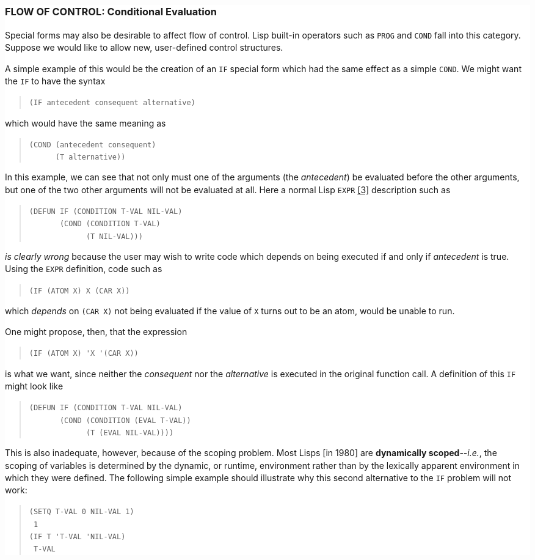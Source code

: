 ### FLOW OF CONTROL: Conditional Evaluation

Special forms may also be desirable to affect flow of control. Lisp
built-in operators such as `PROG` and `COND` fall into this category.
Suppose we would like to allow new, user-defined control structures.

A simple example of this would be the creation of an `IF` special form
which had the same effect as a simple `COND`. We might want the `IF` to
have the syntax

>     (IF antecedent consequent alternative)

which would have the same meaning as

>     (COND (antecedent consequent)
>           (T alternative))

In this example, we can see that not only must one of the arguments (the
*antecedent*) be evaluated before the other arguments, but one of the
two other arguments will not be evaluated at all. Here a normal Lisp
`EXPR` [[3]](#FOOTNOTE-3) description such as

>     (DEFUN IF (CONDITION T-VAL NIL-VAL)
>            (COND (CONDITION T-VAL)
>                  (T NIL-VAL)))

*is clearly wrong* because the user may wish to write code which depends
on being executed if and only if *antecedent* is true. Using the `EXPR`
definition, code such as

>     (IF (ATOM X) X (CAR X))

which *depends* on `(CAR X)` not being evaluated if the value of `X`
turns out to be an atom, would be unable to run.

One might propose, then, that the expression

>     (IF (ATOM X) 'X '(CAR X))

is what we want, since neither the *consequent* nor the *alternative* is
executed in the original function call. A definition of this `IF` might
look like

>     (DEFUN IF (CONDITION T-VAL NIL-VAL)
>            (COND (CONDITION (EVAL T-VAL))
>                  (T (EVAL NIL-VAL))))

This is also inadequate, however, because of the scoping problem. Most
Lisps [in 1980] are **dynamically scoped**--*i.e.*, the scoping of
variables is determined by the dynamic, or runtime, environment rather
than by the lexically apparent environment in which they were defined.
The following simple example should illustrate why this second
alternative to the `IF` problem will not work:

>     (SETQ T-VAL 0 NIL-VAL 1)
>      1
>     (IF T 'T-VAL 'NIL-VAL)
>      T-VAL
